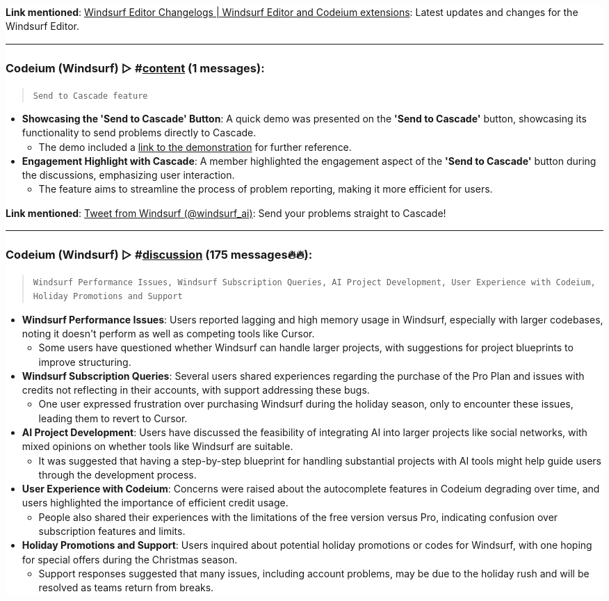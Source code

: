 

**Link mentioned**: <a href="https://www.codeium.com/changelog">Windsurf Editor Changelogs | Windsurf Editor and Codeium extensions</a>: Latest updates and changes for the Windsurf Editor.

  

---


### **Codeium (Windsurf) ▷ #[content](https://discord.com/channels/1027685395649015980/1092566563862884412/1319827690123169843)** (1 messages): 

> `Send to Cascade feature` 


- **Showcasing the 'Send to Cascade' Button**: A quick demo was presented on the **'Send to Cascade'** button, showcasing its functionality to send problems directly to Cascade.
   - The demo included a [link to the demonstration](https://x.com/windsurf_ai/status/1870268007995585000) for further reference.
- **Engagement Highlight with Cascade**: A member highlighted the engagement aspect of the **'Send to Cascade'** button during the discussions, emphasizing user interaction.
   - The feature aims to streamline the process of problem reporting, making it more efficient for users.



**Link mentioned**: <a href="https://x.com/windsurf_ai/status/1870268007995585000">Tweet from Windsurf (@windsurf_ai)</a>: Send your problems straight to Cascade!

  

---


### **Codeium (Windsurf) ▷ #[discussion](https://discord.com/channels/1027685395649015980/1027697446446432336/1319756297070968869)** (175 messages🔥🔥): 

> `Windsurf Performance Issues, Windsurf Subscription Queries, AI Project Development, User Experience with Codeium, Holiday Promotions and Support` 


- **Windsurf Performance Issues**: Users reported lagging and high memory usage in Windsurf, especially with larger codebases, noting it doesn't perform as well as competing tools like Cursor.
   - Some users have questioned whether Windsurf can handle larger projects, with suggestions for project blueprints to improve structuring.
- **Windsurf Subscription Queries**: Several users shared experiences regarding the purchase of the Pro Plan and issues with credits not reflecting in their accounts, with support addressing these bugs.
   - One user expressed frustration over purchasing Windsurf during the holiday season, only to encounter these issues, leading them to revert to Cursor.
- **AI Project Development**: Users have discussed the feasibility of integrating AI into larger projects like social networks, with mixed opinions on whether tools like Windsurf are suitable.
   - It was suggested that having a step-by-step blueprint for handling substantial projects with AI tools might help guide users through the development process.
- **User Experience with Codeium**: Concerns were raised about the autocomplete features in Codeium degrading over time, and users highlighted the importance of efficient credit usage.
   - People also shared their experiences with the limitations of the free version versus Pro, indicating confusion over subscription features and limits.
- **Holiday Promotions and Support**: Users inquired about potential holiday promotions or codes for Windsurf, with one hoping for special offers during the Christmas season.
   - Support responses suggested that many issues, including account problems, may be due to the holiday rush and will be resolved as teams return from breaks.
